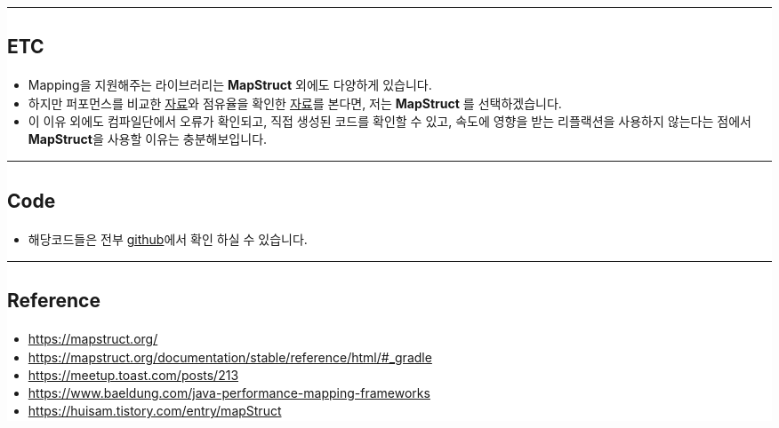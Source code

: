 ```java
```

---

## ETC
- Mapping을 지원해주는 라이브러리는 **MapStruct** 외에도 다양하게 있습니다.
- 하지만 퍼포먼스를 비교한 [자료](https://www.baeldung.com/java-performance-mapping-frameworks#1averagetime)와 점유율을 확인한 [자료](https://meetup.toast.com/posts/213)를 본다면, 저는 **MapStruct** 를 선택하겠습니다.
- 이 이유 외에도 컴파일단에서 오류가 확인되고, 직접 생성된 코드를 확인할 수 있고, 속도에 영향을 받는 리플랙션을 사용하지 않는다는 점에서 **MapStruct**을 사용할 이유는 충분해보입니다.

---

## Code
- 해당코드들은 전부 [github](https://github.com/unluckyjung/blog-codes/tree/main/mapstruct)에서 확인 하실 수 있습니다.

---

## Reference
- https://mapstruct.org/
- https://mapstruct.org/documentation/stable/reference/html/#_gradle
- https://meetup.toast.com/posts/213
- https://www.baeldung.com/java-performance-mapping-frameworks
- https://huisam.tistory.com/entry/mapStruct